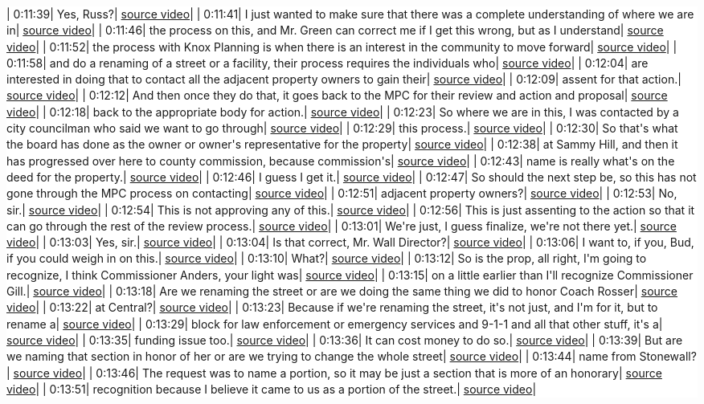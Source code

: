 | 0:11:39| Yes, Russ?| [source video](https://archive.org/details/cocomwsr1467190819?start=699)|
| 0:11:41| I just wanted to make sure that there was a complete understanding of where we are in| [source video](https://archive.org/details/cocomwsr1467190819?start=701)|
| 0:11:46| the process on this, and Mr. Green can correct me if I get this wrong, but as I understand| [source video](https://archive.org/details/cocomwsr1467190819?start=706)|
| 0:11:52| the process with Knox Planning is when there is an interest in the community to move forward| [source video](https://archive.org/details/cocomwsr1467190819?start=712)|
| 0:11:58| and do a renaming of a street or a facility, their process requires the individuals who| [source video](https://archive.org/details/cocomwsr1467190819?start=718)|
| 0:12:04| are interested in doing that to contact all the adjacent property owners to gain their| [source video](https://archive.org/details/cocomwsr1467190819?start=724)|
| 0:12:09| assent for that action.| [source video](https://archive.org/details/cocomwsr1467190819?start=729)|
| 0:12:12| And then once they do that, it goes back to the MPC for their review and action and proposal| [source video](https://archive.org/details/cocomwsr1467190819?start=732)|
| 0:12:18| back to the appropriate body for action.| [source video](https://archive.org/details/cocomwsr1467190819?start=738)|
| 0:12:23| So where we are in this, I was contacted by a city councilman who said we want to go through| [source video](https://archive.org/details/cocomwsr1467190819?start=743)|
| 0:12:29| this process.| [source video](https://archive.org/details/cocomwsr1467190819?start=749)|
| 0:12:30| So that's what the board has done as the owner or owner's representative for the property| [source video](https://archive.org/details/cocomwsr1467190819?start=750)|
| 0:12:38| at Sammy Hill, and then it has progressed over here to county commission, because commission's| [source video](https://archive.org/details/cocomwsr1467190819?start=758)|
| 0:12:43| name is really what's on the deed for the property.| [source video](https://archive.org/details/cocomwsr1467190819?start=763)|
| 0:12:46| I guess I get it.| [source video](https://archive.org/details/cocomwsr1467190819?start=766)|
| 0:12:47| So should the next step be, so this has not gone through the MPC process on contacting| [source video](https://archive.org/details/cocomwsr1467190819?start=767)|
| 0:12:51| adjacent property owners?| [source video](https://archive.org/details/cocomwsr1467190819?start=771)|
| 0:12:53| No, sir.| [source video](https://archive.org/details/cocomwsr1467190819?start=773)|
| 0:12:54| This is not approving any of this.| [source video](https://archive.org/details/cocomwsr1467190819?start=774)|
| 0:12:56| This is just assenting to the action so that it can go through the rest of the review process.| [source video](https://archive.org/details/cocomwsr1467190819?start=776)|
| 0:13:01| We're just, I guess finalize, we're not there yet.| [source video](https://archive.org/details/cocomwsr1467190819?start=781)|
| 0:13:03| Yes, sir.| [source video](https://archive.org/details/cocomwsr1467190819?start=783)|
| 0:13:04| Is that correct, Mr. Wall Director?| [source video](https://archive.org/details/cocomwsr1467190819?start=784)|
| 0:13:06| I want to, if you, Bud, if you could weigh in on this.| [source video](https://archive.org/details/cocomwsr1467190819?start=786)|
| 0:13:10| What?| [source video](https://archive.org/details/cocomwsr1467190819?start=790)|
| 0:13:12| So is the prop, all right, I'm going to recognize, I think Commissioner Anders, your light was| [source video](https://archive.org/details/cocomwsr1467190819?start=792)|
| 0:13:15| on a little earlier than I'll recognize Commissioner Gill.| [source video](https://archive.org/details/cocomwsr1467190819?start=795)|
| 0:13:18| Are we renaming the street or are we doing the same thing we did to honor Coach Rosser| [source video](https://archive.org/details/cocomwsr1467190819?start=798)|
| 0:13:22| at Central?| [source video](https://archive.org/details/cocomwsr1467190819?start=802)|
| 0:13:23| Because if we're renaming the street, it's not just, and I'm for it, but to rename a| [source video](https://archive.org/details/cocomwsr1467190819?start=803)|
| 0:13:29| block for law enforcement or emergency services and 9-1-1 and all that other stuff, it's a| [source video](https://archive.org/details/cocomwsr1467190819?start=809)|
| 0:13:35| funding issue too.| [source video](https://archive.org/details/cocomwsr1467190819?start=815)|
| 0:13:36| It can cost money to do so.| [source video](https://archive.org/details/cocomwsr1467190819?start=816)|
| 0:13:39| But are we naming that section in honor of her or are we trying to change the whole street| [source video](https://archive.org/details/cocomwsr1467190819?start=819)|
| 0:13:44| name from Stonewall?| [source video](https://archive.org/details/cocomwsr1467190819?start=824)|
| 0:13:46| The request was to name a portion, so it may be just a section that is more of an honorary| [source video](https://archive.org/details/cocomwsr1467190819?start=826)|
| 0:13:51| recognition because I believe it came to us as a portion of the street.| [source video](https://archive.org/details/cocomwsr1467190819?start=831)|